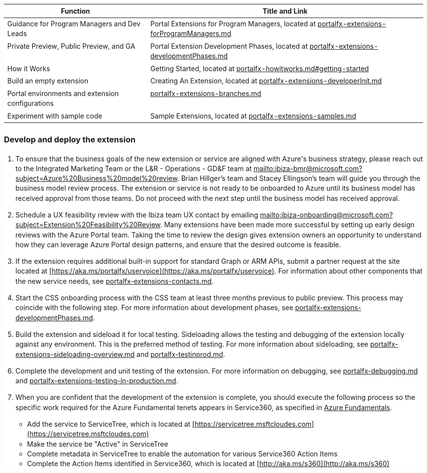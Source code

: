 | Function                                      | Title and Link |
| ---                                           | --- |
| Guidance for Program Managers and Dev Leads   | Portal Extensions for Program Managers, located at [portalfx-extensions-forProgramManagers.md](portalfx-extensions-forProgramManagers.md) |
| Private Preview, Public Preview, and GA       | Portal Extension Development Phases, located at [portalfx-extensions-developmentPhases.md](portalfx-extensions-developmentPhases.md) |
| How it Works	                                | Getting Started, located at [portalfx-howitworks.md#getting-started](portalfx-howitworks.md#getting-started)
| Build an empty extension                      | Creating An Extension, located at [portalfx-extensions-developerInit.md](portalfx-extensions-developerInit.md) |
| Portal environments and extension configurations | [portalfx-extensions-branches.md](portalfx-extensions-branches.md) | 
| Experiment with sample code	                  | Sample Extensions, located at [portalfx-extensions-samples.md](portalfx-extensions-samples.md) |

<a name="portal-extensions-development-procedures-develop-and-deploy-the-extension"></a>
### Develop and deploy the extension
 
1. To ensure that the business goals of the new extension or service are aligned with Azure's business strategy, please reach out to the Integrated Marketing Team or the L&R - Operations - GD&F team at [mailto:ibiza-bmr@microsoft.com?subject=Azure%20Business%20model%20review](mailto:ibiza-bmr@microsoft.com?subject=Azure%20Business%20model%20review). Brian Hillger’s team and Stacey Ellingson’s team will guide you through the business model review process. The extension or service is not ready to be onboarded to Azure until its business model has received approval from those teams. Do not proceed with the next step until the business model has received approval.

1. Schedule a UX feasibility review with the Ibiza team UX contact by emailing [mailto:ibiza-onboarding@microsoft.com?subject=Extension%20Feasibility%20Review](mailto:ibiza-onboarding@microsoft.com?subject=Extension%20Feasibility%20Review).  Many extensions have been made more successful by setting up early design reviews with the Azure Portal team. Taking the time to review the design gives extension owners an opportunity to understand how they can leverage Azure Portal design patterns, and ensure that the desired outcome is feasible. 

1. If the extension requires additional built-in support for standard Graph or ARM APIs, submit a partner request at the site located at [https://aka.ms/portalfx/uservoice](https://aka.ms/portalfx/uservoice).  For information about other components that the new service needs, see [portalfx-extensions-contacts.md](portalfx-extensions-contacts.md).

1. Start the CSS onboarding process with the CSS team at least three months previous to public preview. This process may coincide with the following step. For more information about development phases, see [portalfx-extensions-developmentPhases.md](portalfx-extensions-developmentPhases.md).

1.	Build the extension and sideload it for local testing. Sideloading allows the testing and debugging of the extension locally against any environment. This is the preferred method of testing. For more information about sideloading, see [portalfx-extensions-sideloading-overview.md](portalfx-extensions-sideloading-overview.md) and [portalfx-testinprod.md](portalfx-testinprod.md). 

1. Complete the development and unit testing of the extension. For more information on debugging, see [portalfx-debugging.md](portalfx-debugging.md) and [portalfx-extensions-testing-in-production.md](portalfx-extensions-testing-in-production.md).

1.	When you are confident that the development of the extension is complete, you should execute the following process so the specific work required for the Azure Fundamental tenets appears in Service360, as specified in [Azure Fundamentals](https://microsoft.sharepoint.com/teams/WAG/EngSys/Shared%20Documents/Argon/Azure%20Fundamentals%20Proposal/Azure%20Fundamentals%20Proposal.docx?d=wf5b821bc31c44042adb55ebf4d8b408d). 
    * Add the service to ServiceTree, which is located at [https://servicetree.msftcloudes.com](https://servicetree.msftcloudes.com)
    * Make the service be "Active" in ServiceTree
    * Complete metadata in ServiceTree to enable the automation for various Service360 Action Items
    * Complete the Action Items identified in Service360, which is located at [http://aka.ms/s360](http://aka.ms/s360)
